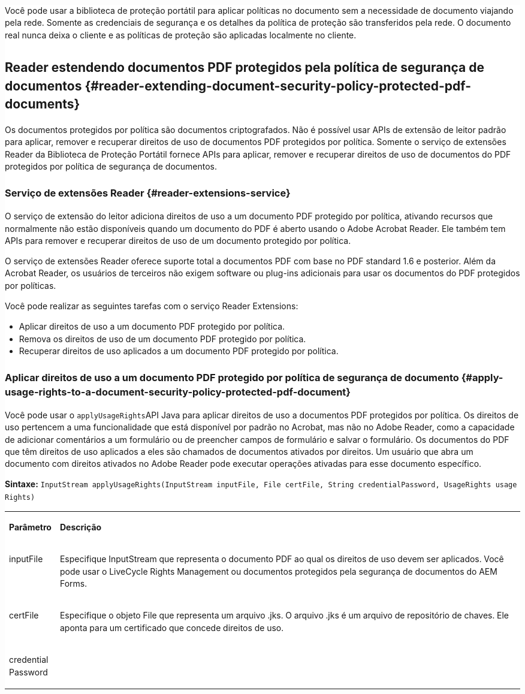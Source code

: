 Você pode usar a biblioteca de proteção portátil para aplicar políticas no documento sem a necessidade de documento viajando pela rede. Somente as credenciais de segurança e os detalhes da política de proteção são transferidos pela rede. O documento real nunca deixa o cliente e as políticas de proteção são aplicadas localmente no cliente.

## Reader estendendo documentos PDF protegidos pela política de segurança de documentos {#reader-extending-document-security-policy-protected-pdf-documents}

Os documentos protegidos por política são documentos criptografados. Não é possível usar APIs de extensão de leitor padrão para aplicar, remover e recuperar direitos de uso de documentos PDF protegidos por política. Somente o serviço de extensões Reader da Biblioteca de Proteção Portátil fornece APIs para aplicar, remover e recuperar direitos de uso de documentos do PDF protegidos por política de segurança de documentos.

### Serviço de extensões Reader {#reader-extensions-service}

O serviço de extensão do leitor adiciona direitos de uso a um documento PDF protegido por política, ativando recursos que normalmente não estão disponíveis quando um documento do PDF é aberto usando o Adobe Acrobat Reader. Ele também tem APIs para remover e recuperar direitos de uso de um documento protegido por política.

O serviço de extensões Reader oferece suporte total a documentos PDF com base no PDF standard 1.6 e posterior. Além da Acrobat Reader, os usuários de terceiros não exigem software ou plug-ins adicionais para usar os documentos do PDF protegidos por políticas.

Você pode realizar as seguintes tarefas com o serviço Reader Extensions:

* Aplicar direitos de uso a um documento PDF protegido por política.
* Remova os direitos de uso de um documento PDF protegido por política.
* Recuperar direitos de uso aplicados a um documento PDF protegido por política.

### Aplicar direitos de uso a um documento PDF protegido por política de segurança de documento {#apply-usage-rights-to-a-document-security-policy-protected-pdf-document}

Você pode usar o `applyUsageRights`API Java para aplicar direitos de uso a documentos PDF protegidos por política. Os direitos de uso pertencem a uma funcionalidade que está disponível por padrão no Acrobat, mas não no Adobe Reader, como a capacidade de adicionar comentários a um formulário ou de preencher campos de formulário e salvar o formulário. Os documentos do PDF que têm direitos de uso aplicados a eles são chamados de documentos ativados por direitos. Um usuário que abra um documento com direitos ativados no Adobe Reader pode executar operações ativadas para esse documento específico.

**Sintaxe:** `InputStream applyUsageRights(InputStream inputFile, File certFile, String credentialPassword, UsageRights usageRights)`

<table> 
 <tbody> 
  <tr> 
   <td><p><strong>Parâmetro</strong></p> </td> 
   <td><p><strong>Descrição</strong></p> </td> 
  </tr> 
  <tr> 
   <td><p>inputFile</p> </td> 
   <td><p>Especifique InputStream que representa o documento PDF ao qual os direitos de uso devem ser aplicados. Você pode usar o LiveCycle Rights Management ou documentos protegidos pela segurança de documentos do AEM Forms.</p> </td> 
  </tr> 
  <tr> 
   <td><p>certFile</p> </td> 
   <td><p>Especifique o objeto File que representa um arquivo .jks. O arquivo .jks é um arquivo de repositório de chaves. Ele aponta para um certificado que concede direitos de uso.</p> </td> 
  </tr> 
  <tr> 
   <td><p>credentialPassword</p> </td> 